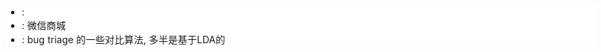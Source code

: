 - [](http://git.oschina.net) : 
- [](http://git.oschina.net) : 微信商城
- [](http://git.oschina.net) : bug triage 的一些对比算法, 多半是基于LDA的
